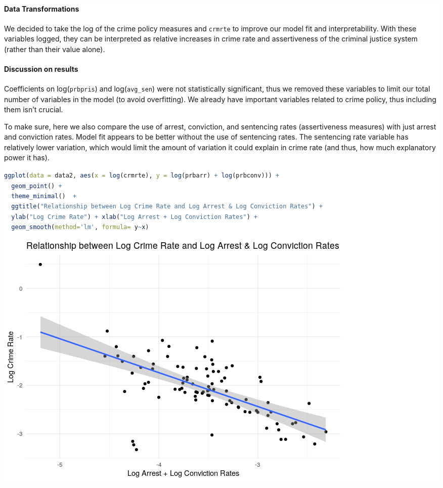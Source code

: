 #### Data Transformations

We decided to take the log of the crime policy measures and `crmrte` to
improve our model fit and interpretability. With these variables logged,
they can be interpreted as relative increases in crime rate and
assertiveness of the criminal justice system (rather than their value
alone).

#### Discussion on results

Coefficients on log(`prbpris`) and log(`avg_sen`) were not statistically
significant, thus we removed these variables to limit our total number
of variables in the model (to avoid overfitting). We already have
important variables related to crime policy, thus including them isn’t
crucial.

To make sure, here we also compare the use of arrest, conviction, and
sentencing rates (assertiveness measures) with just arrest and
conviction rates. Model fit appears to be better without the use of
sentencing rates. The sentencing rate variable has relatively lower
variation, which would limit the amount of variation it could explain in
crime rate (and thus, how much explanatory power it
has).

``` r
ggplot(data = data2, aes(x = log(crmrte), y = log(prbarr) + log(prbconv))) +
  geom_point() +
  theme_minimal()  +
  ggtitle("Relationship between Log Crime Rate and Log Arrest & Log Conviction Rates") + 
  ylab("Log Crime Rate") + xlab("Log Arrest + Log Conviction Rates") +
  geom_smooth(method='lm', formula= y~x)
```

![](project_3_draft_as_files/figure-gfm/unnamed-chunk-38-1.png)
